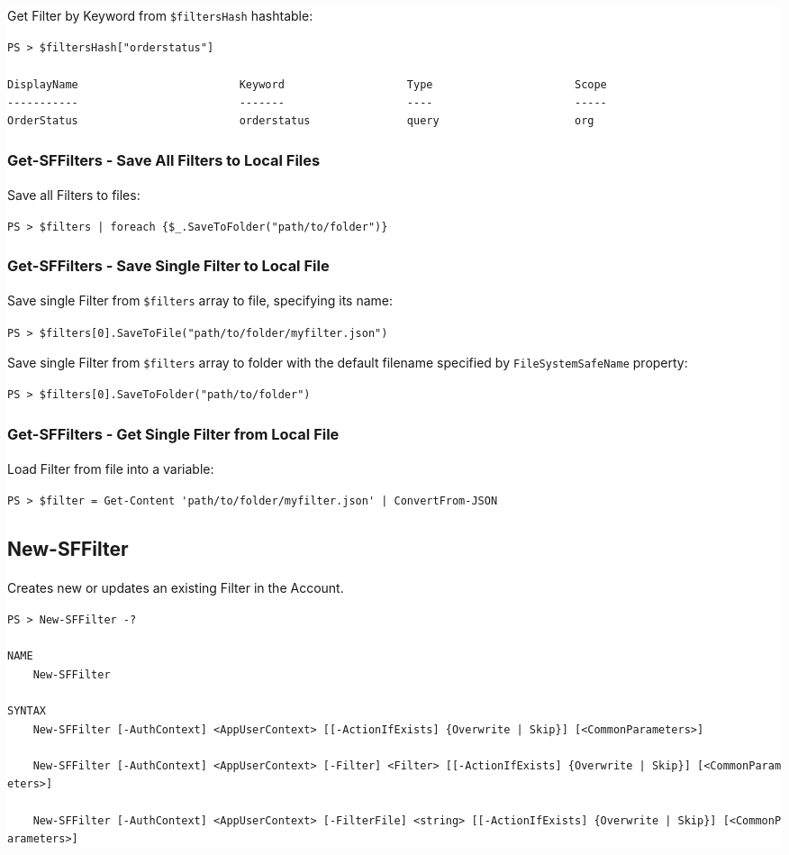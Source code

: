 Get Filter by Keyword from `$filtersHash` hashtable:
```
PS > $filtersHash["orderstatus"]

DisplayName                         Keyword                   Type                      Scope
-----------                         -------                   ----                      -----
OrderStatus                         orderstatus               query                     org
```

### Get-SFFilters - Save All Filters to Local Files
Save all Filters to files:
```
PS > $filters | foreach {$_.SaveToFolder("path/to/folder")}
```

### Get-SFFilters - Save Single Filter to Local File
Save single Filter from `$filters` array to file, specifying its name:
```
PS > $filters[0].SaveToFile("path/to/folder/myfilter.json")
```
Save single Filter from `$filters` array to folder with the default filename specified by `FileSystemSafeName` property:
```
PS > $filters[0].SaveToFolder("path/to/folder")
```

### Get-SFFilters - Get Single Filter from Local File
Load Filter from file into a variable:

```
PS > $filter = Get-Content 'path/to/folder/myfilter.json' | ConvertFrom-JSON
```

## New-SFFilter
Creates new or updates an existing Filter in the Account.

```
PS > New-SFFilter -?

NAME
    New-SFFilter

SYNTAX
    New-SFFilter [-AuthContext] <AppUserContext> [[-ActionIfExists] {Overwrite | Skip}] [<CommonParameters>]

    New-SFFilter [-AuthContext] <AppUserContext> [-Filter] <Filter> [[-ActionIfExists] {Overwrite | Skip}] [<CommonParameters>]

    New-SFFilter [-AuthContext] <AppUserContext> [-FilterFile] <string> [[-ActionIfExists] {Overwrite | Skip}] [<CommonParameters>]
```

